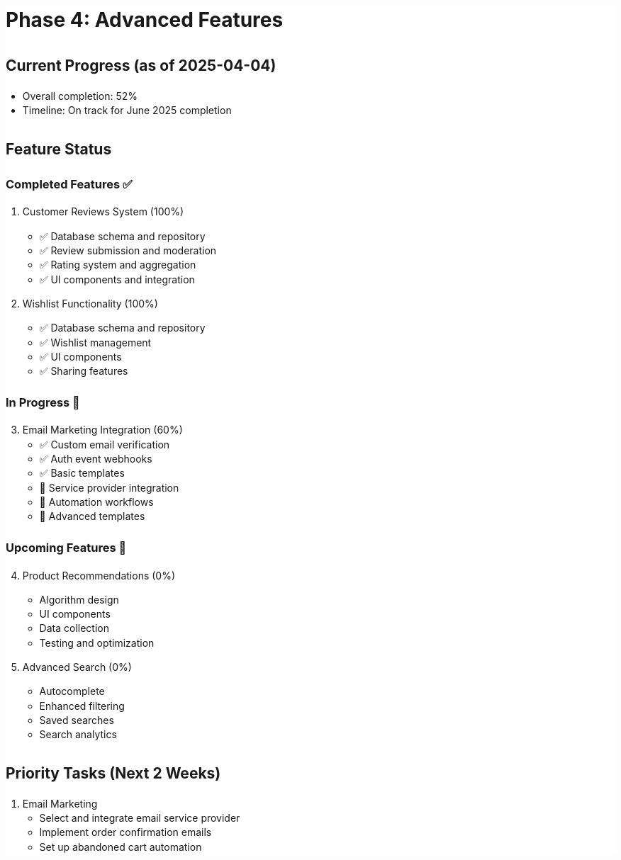 # Phase 4: Advanced Features

## Current Progress (as of 2025-04-04)
- Overall completion: 52%
- Timeline: On track for June 2025 completion

## Feature Status

### Completed Features ✅

1. Customer Reviews System (100%)
   - ✅ Database schema and repository
   - ✅ Review submission and moderation
   - ✅ Rating system and aggregation
   - ✅ UI components and integration

2. Wishlist Functionality (100%)
   - ✅ Database schema and repository
   - ✅ Wishlist management
   - ✅ UI components
   - ✅ Sharing features

### In Progress 🚧

3. Email Marketing Integration (60%)
   - ✅ Custom email verification
   - ✅ Auth event webhooks
   - ✅ Basic templates
   - 🚧 Service provider integration
   - 🚧 Automation workflows
   - 🚧 Advanced templates

### Upcoming Features 📅

4. Product Recommendations (0%)
   - Algorithm design
   - UI components
   - Data collection
   - Testing and optimization

5. Advanced Search (0%)
   - Autocomplete
   - Enhanced filtering
   - Saved searches
   - Search analytics

## Priority Tasks (Next 2 Weeks)

1. Email Marketing
   - Select and integrate email service provider
   - Implement order confirmation emails
   - Set up abandoned cart automation
